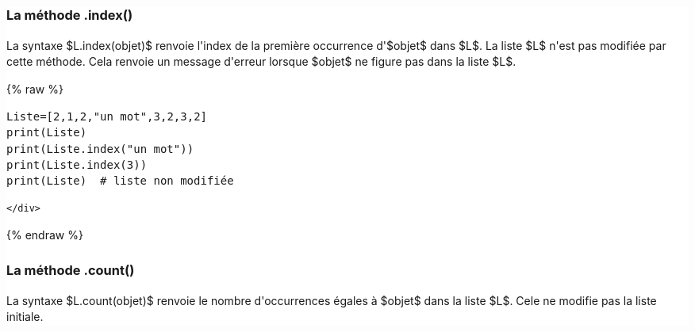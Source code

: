 <div class="cell border-box-sizing text_cell rendered"><div class="inner_cell">
<div class="text_cell_render border-box-sizing rendered_html">
<h3 id="La-m&#233;thode-.index()">La m&#233;thode .index()<a class="anchor-link" href="#La-m&#233;thode-.index()"> </a></h3>
</div>
</div>
</div>
<div class="cell border-box-sizing text_cell rendered"><div class="inner_cell">
<div class="text_cell_render border-box-sizing rendered_html">
<p>La syntaxe $L.index(objet)$ renvoie l'index de la première occurrence d'$objet$ dans $L$. La liste $L$ n'est pas modifiée par cette méthode. Cela renvoie un message d'erreur lorsque $objet$ ne figure pas dans la liste $L$.</p>

</div>
</div>
</div>
    {% raw %}
    
<div class="cell border-box-sizing code_cell rendered">
<div class="input">

<div class="inner_cell">
    <div class="input_area">
<div class=" highlight hl-ipython3"><pre><span></span><span class="n">Liste</span><span class="o">=</span><span class="p">[</span><span class="mi">2</span><span class="p">,</span><span class="mi">1</span><span class="p">,</span><span class="mi">2</span><span class="p">,</span><span class="s2">&quot;un mot&quot;</span><span class="p">,</span><span class="mi">3</span><span class="p">,</span><span class="mi">2</span><span class="p">,</span><span class="mi">3</span><span class="p">,</span><span class="mi">2</span><span class="p">]</span>
<span class="nb">print</span><span class="p">(</span><span class="n">Liste</span><span class="p">)</span>
<span class="nb">print</span><span class="p">(</span><span class="n">Liste</span><span class="o">.</span><span class="n">index</span><span class="p">(</span><span class="s2">&quot;un mot&quot;</span><span class="p">))</span>
<span class="nb">print</span><span class="p">(</span><span class="n">Liste</span><span class="o">.</span><span class="n">index</span><span class="p">(</span><span class="mi">3</span><span class="p">))</span>
<span class="nb">print</span><span class="p">(</span><span class="n">Liste</span><span class="p">)</span>  <span class="c1"># liste non modifiée</span>
</pre></div>

    </div>
</div>
</div>

</div>
    {% endraw %}

<div class="cell border-box-sizing text_cell rendered"><div class="inner_cell">
<div class="text_cell_render border-box-sizing rendered_html">
<h3 id="La-m&#233;thode-.count()">La m&#233;thode .count()<a class="anchor-link" href="#La-m&#233;thode-.count()"> </a></h3>
</div>
</div>
</div>
<div class="cell border-box-sizing text_cell rendered"><div class="inner_cell">
<div class="text_cell_render border-box-sizing rendered_html">
<p>La syntaxe $L.count(objet)$ renvoie le nombre d'occurrences égales à $objet$ dans la liste $L$. Cele ne modifie pas la liste initiale.</p>
